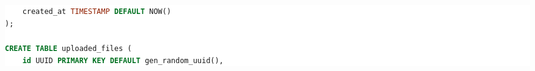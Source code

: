 ```sql
    created_at TIMESTAMP DEFAULT NOW()
);

CREATE TABLE uploaded_files (
    id UUID PRIMARY KEY DEFAULT gen_random_uuid(),
